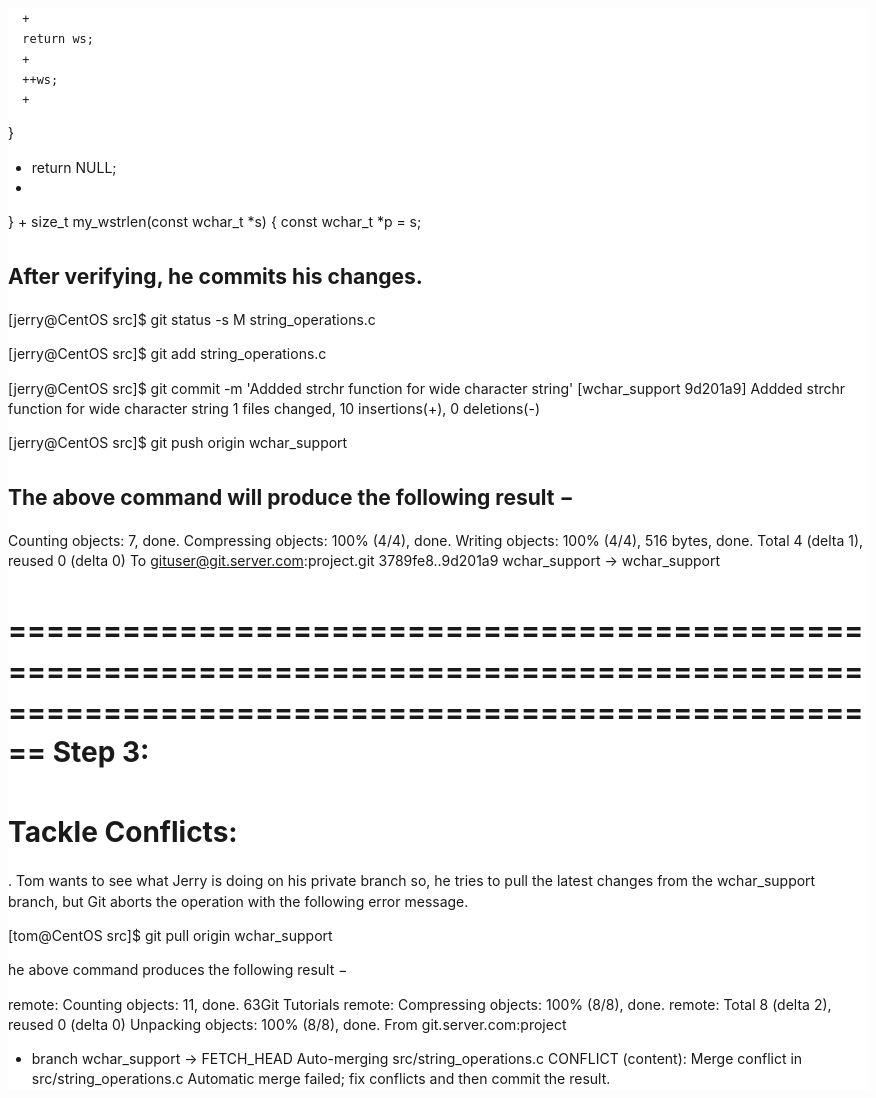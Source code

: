       +
      return ws;
      +
      ++ws;
      + 
   }
   + return NULL;
   +
}
+
size_t my_wstrlen(const wchar_t *s)
{
   const wchar_t *p = s;
   
   
   
After verifying, he commits his changes.
--------------------------------------------
[jerry@CentOS src]$ git status -s
M string_operations.c

[jerry@CentOS src]$ git add string_operations.c

[jerry@CentOS src]$ git commit -m 'Addded strchr function for wide character string'
[wchar_support 9d201a9] Addded strchr function for wide character string
1 files changed, 10 insertions(+), 0 deletions(-)

[jerry@CentOS src]$ git push origin wchar_support



The above command will produce the following result −
---------------------------------------------------------
Counting objects: 7, done.
Compressing objects: 100% (4/4), done.
Writing objects: 100% (4/4), 516 bytes, done.
Total 4 (delta 1), reused 0 (delta 0)
To gituser@git.server.com:project.git
3789fe8..9d201a9 wchar_support -> wchar_support


=========================================================================================================================================
Step 3:
=========

Tackle Conflicts:
===================
. Tom wants to see what Jerry is doing on his private branch so, he tries to pull the latest changes 
  from the wchar_support branch, but Git aborts the operation with the following error message.

[tom@CentOS src]$ git pull origin wchar_support

he above command produces the following result −

remote: Counting objects: 11, done.
63Git Tutorials
remote: Compressing objects: 100% (8/8), done.
remote: Total 8 (delta 2), reused 0 (delta 0)
Unpacking objects: 100% (8/8), done.
From git.server.com:project
* branch
wchar_support -> FETCH_HEAD
Auto-merging src/string_operations.c
CONFLICT (content): Merge conflict in src/string_operations.c
Automatic merge failed; fix conflicts and then commit the result.
